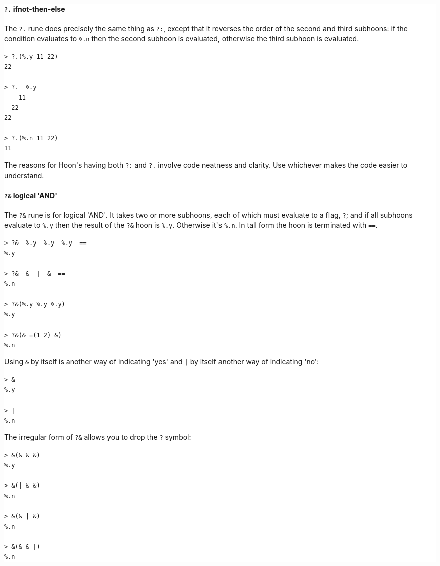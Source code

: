#### `?.` ifnot-then-else

The `?.` rune does precisely the same thing as `?:`, except that it reverses the order of the second and third subhoons: if the condition evaluates to `%.n` then the second subhoon is evaluated, otherwise the third subhoon is evaluated.

```
> ?.(%.y 11 22)
22

> ?.  %.y
    11
  22
22

> ?.(%.n 11 22)
11
```

The reasons for Hoon's having both `?:` and `?.` involve code neatness and clarity.  Use whichever makes the code easier to understand.

#### `?&` logical 'AND'

The `?&` rune is for logical 'AND'.  It takes two or more subhoons, each of which must evaluate to a flag, `?`; and if all subhoons evaluate to `%.y` then the result of the `?&` hoon is `%.y`.  Otherwise it's `%.n`.  In tall form the hoon is terminated with `==`.

```
> ?&  %.y  %.y  %.y  ==
%.y

> ?&  &  |  &  ==
%.n

> ?&(%.y %.y %.y)
%.y

> ?&(& =(1 2) &)
%.n
```

Using `&` by itself is another way of indicating 'yes' and `|` by itself another way of indicating 'no':

```
> &
%.y

> |
%.n
```

The irregular form of `?&` allows you to drop the `?` symbol:

```
> &(& & &)
%.y

> &(| & &)
%.n

> &(& | &)
%.n

> &(& & |)
%.n
```
